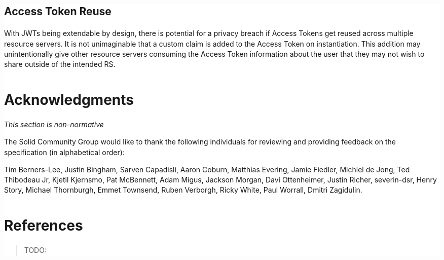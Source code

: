 ## Access Token Reuse

With JWTs being extendable by design, there is potential for a privacy breach if Access Tokens get
reused across multiple resource servers. It is not unimaginable that a custom claim is added to the
Access Token on instantiation. This addition may unintentionally give other resource servers
consuming the Access Token information about the user that they may not wish to share outside of the
intended RS.

# Acknowledgments

_This section is non-normative_

The Solid Community Group would like to thank the following individuals for reviewing and providing
feedback on the specification (in alphabetical order):

Tim Berners-Lee, Justin Bingham, Sarven Capadisli, Aaron Coburn, Matthias Evering, Jamie Fiedler,
Michiel de Jong, Ted Thibodeau Jr, Kjetil Kjernsmo, Pat McBennett, Adam Migus, Jackson Morgan, Davi
Ottenheimer, Justin Richer, severin-dsr, Henry Story, Michael Thornburgh, Emmet Townsend, Ruben
Verborgh, Ricky White, Paul Worrall, Dmitri Zagidulin.

# References

> TODO:

